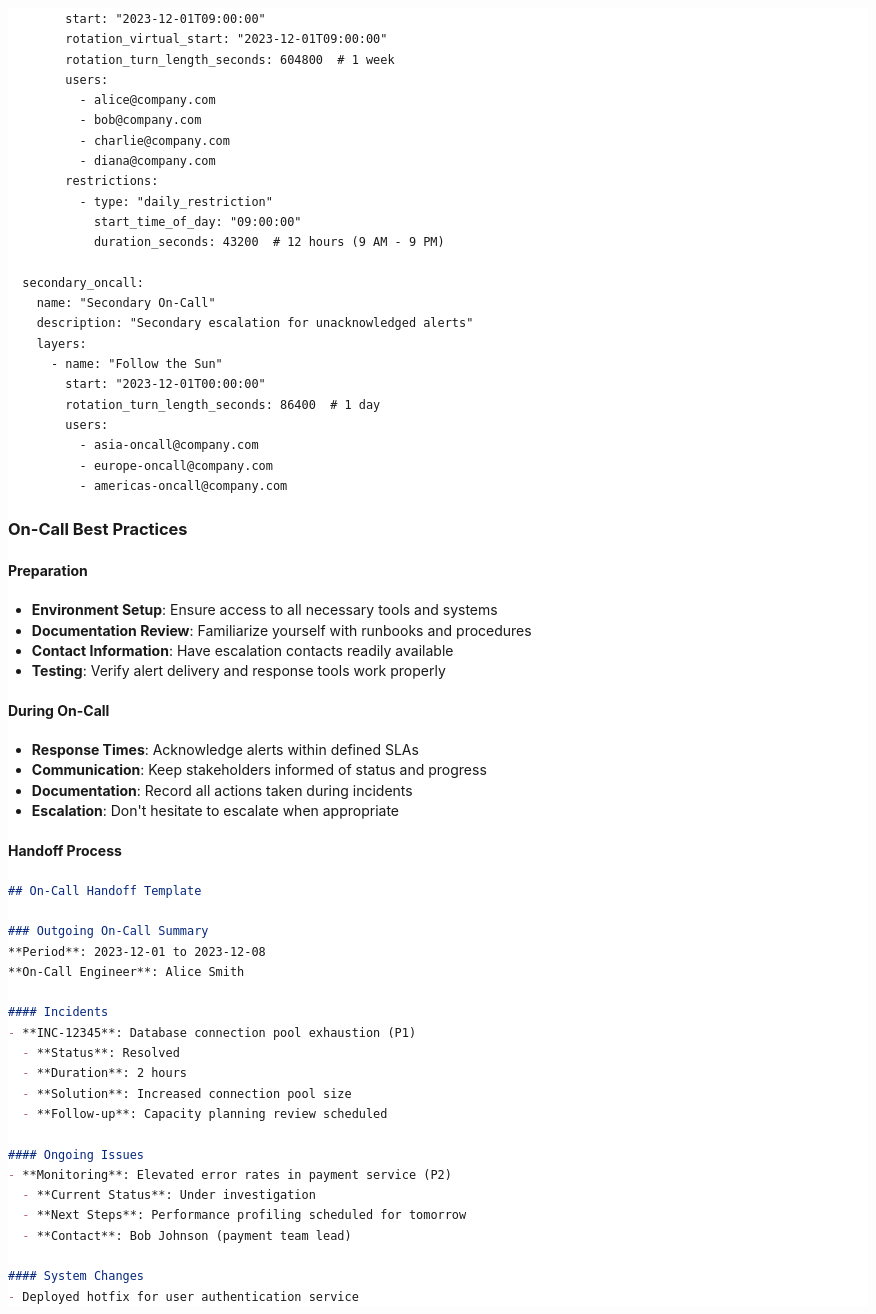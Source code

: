 ```
        start: "2023-12-01T09:00:00"
        rotation_virtual_start: "2023-12-01T09:00:00"
        rotation_turn_length_seconds: 604800  # 1 week
        users:
          - alice@company.com
          - bob@company.com
          - charlie@company.com
          - diana@company.com
        restrictions:
          - type: "daily_restriction"
            start_time_of_day: "09:00:00"
            duration_seconds: 43200  # 12 hours (9 AM - 9 PM)
      
  secondary_oncall:
    name: "Secondary On-Call"
    description: "Secondary escalation for unacknowledged alerts"
    layers:
      - name: "Follow the Sun"
        start: "2023-12-01T00:00:00"
        rotation_turn_length_seconds: 86400  # 1 day
        users:
          - asia-oncall@company.com
          - europe-oncall@company.com
          - americas-oncall@company.com
```

### On-Call Best Practices

#### Preparation
- **Environment Setup**: Ensure access to all necessary tools and systems
- **Documentation Review**: Familiarize yourself with runbooks and procedures
- **Contact Information**: Have escalation contacts readily available
- **Testing**: Verify alert delivery and response tools work properly

#### During On-Call
- **Response Times**: Acknowledge alerts within defined SLAs
- **Communication**: Keep stakeholders informed of status and progress
- **Documentation**: Record all actions taken during incidents
- **Escalation**: Don't hesitate to escalate when appropriate

#### Handoff Process
```markdown
## On-Call Handoff Template

### Outgoing On-Call Summary
**Period**: 2023-12-01 to 2023-12-08
**On-Call Engineer**: Alice Smith

#### Incidents
- **INC-12345**: Database connection pool exhaustion (P1)
  - **Status**: Resolved
  - **Duration**: 2 hours
  - **Solution**: Increased connection pool size
  - **Follow-up**: Capacity planning review scheduled

#### Ongoing Issues
- **Monitoring**: Elevated error rates in payment service (P2)
  - **Current Status**: Under investigation
  - **Next Steps**: Performance profiling scheduled for tomorrow
  - **Contact**: Bob Johnson (payment team lead)

#### System Changes
- Deployed hotfix for user authentication service
```